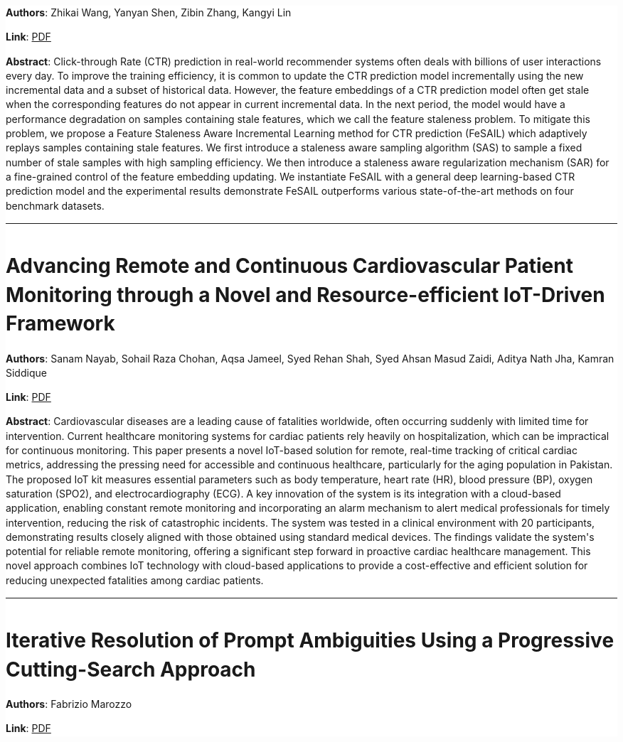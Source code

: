 **Authors**: Zhikai Wang, Yanyan Shen, Zibin Zhang, Kangyi Lin  

**Link**: [PDF](https://arxiv.org/pdf/2505.02844)  

**Abstract**: Click-through Rate (CTR) prediction in real-world recommender systems often deals with billions of user interactions every day. To improve the training efficiency, it is common to update the CTR prediction model incrementally using the new incremental data and a subset of historical data. However, the feature embeddings of a CTR prediction model often get stale when the corresponding features do not appear in current incremental data. In the next period, the model would have a performance degradation on samples containing stale features, which we call the feature staleness problem. To mitigate this problem, we propose a Feature Staleness Aware Incremental Learning method for CTR prediction (FeSAIL) which adaptively replays samples containing stale features. We first introduce a staleness aware sampling algorithm (SAS) to sample a fixed number of stale samples with high sampling efficiency. We then introduce a staleness aware regularization mechanism (SAR) for a fine-grained control of the feature embedding updating. We instantiate FeSAIL with a general deep learning-based CTR prediction model and the experimental results demonstrate FeSAIL outperforms various state-of-the-art methods on four benchmark datasets. 

---
# Advancing Remote and Continuous Cardiovascular Patient Monitoring through a Novel and Resource-efficient IoT-Driven Framework 

**Authors**: Sanam Nayab, Sohail Raza Chohan, Aqsa Jameel, Syed Rehan Shah, Syed Ahsan Masud Zaidi, Aditya Nath Jha, Kamran Siddique  

**Link**: [PDF](https://arxiv.org/pdf/2505.03409)  

**Abstract**: Cardiovascular diseases are a leading cause of fatalities worldwide, often occurring suddenly with limited time for intervention. Current healthcare monitoring systems for cardiac patients rely heavily on hospitalization, which can be impractical for continuous monitoring. This paper presents a novel IoT-based solution for remote, real-time tracking of critical cardiac metrics, addressing the pressing need for accessible and continuous healthcare, particularly for the aging population in Pakistan. The proposed IoT kit measures essential parameters such as body temperature, heart rate (HR), blood pressure (BP), oxygen saturation (SPO2), and electrocardiography (ECG).
A key innovation of the system is its integration with a cloud-based application, enabling constant remote monitoring and incorporating an alarm mechanism to alert medical professionals for timely intervention, reducing the risk of catastrophic incidents. The system was tested in a clinical environment with 20 participants, demonstrating results closely aligned with those obtained using standard medical devices. The findings validate the system's potential for reliable remote monitoring, offering a significant step forward in proactive cardiac healthcare management. This novel approach combines IoT technology with cloud-based applications to provide a cost-effective and efficient solution for reducing unexpected fatalities among cardiac patients. 

---
# Iterative Resolution of Prompt Ambiguities Using a Progressive Cutting-Search Approach 

**Authors**: Fabrizio Marozzo  

**Link**: [PDF](https://arxiv.org/pdf/2505.02952)  
